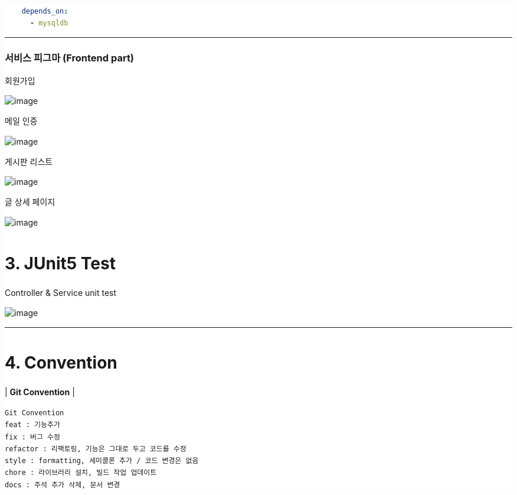 ```yml
    depends_on:
      - mysqldb
```

<hr>

### 서비스 피그마 (Frontend part)

회원가입

<img width="579" alt="image" src="https://user-images.githubusercontent.com/63213487/192086929-0af9da7a-92ad-4be7-b2c1-33eab1d2d994.png">

<br>

메일 인증

<img width="586" alt="image" src="https://user-images.githubusercontent.com/63213487/192086876-a6f93393-0b64-43be-9669-a956db9decef.png">

<br>

게시판 리스트

<img width="593" alt="image" src="https://user-images.githubusercontent.com/63213487/192086913-cea90d2c-2012-4844-b8b4-19f67fd2e162.png">

<br>

글 상세 페이지

<img width="836" alt="image" src="https://user-images.githubusercontent.com/63213487/192086946-9d86c00c-af8d-44c1-84f5-a7765f18e82c.png">

<br>


# 3. JUnit5 Test

Controller & Service unit test

<img width="650" alt="image" src="https://user-images.githubusercontent.com/63213487/192087138-26971e6c-c879-412a-9709-078f3e686dd0.png">

---

# 4. Convention
| **Git Convention** |
```text
Git Convention
feat : 기능추가
fix : 버그 수정
refactor : 리팩토링, 기능은 그대로 두고 코드를 수정
style : formatting, 세미콜론 추가 / 코드 변경은 없음
chore : 라이브러리 설치, 빌드 작업 업데이트
docs : 주석 추가 삭제, 문서 변경
```
